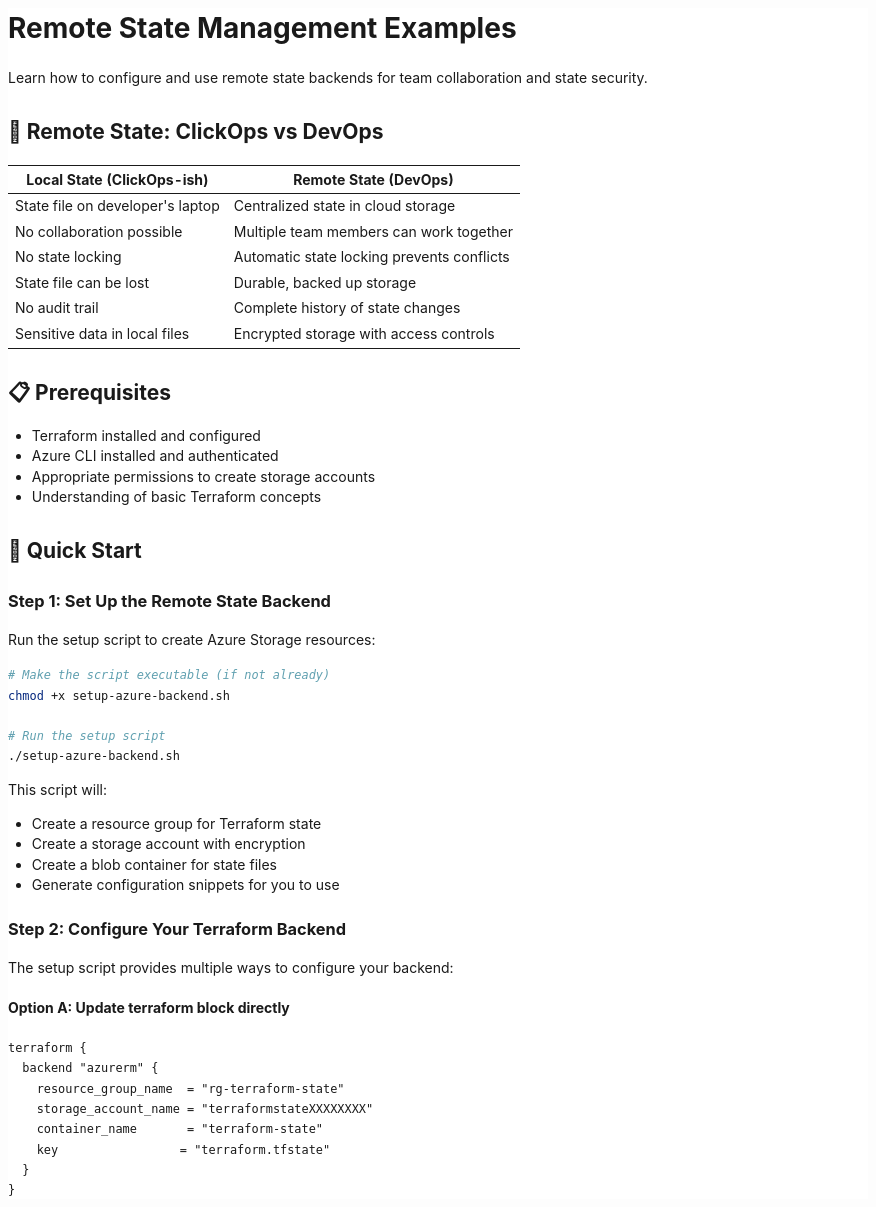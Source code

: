 # Remote State Management Examples

Learn how to configure and use remote state backends for team collaboration and state security.

## 🎯 Remote State: ClickOps vs DevOps

| Local State (ClickOps-ish) | Remote State (DevOps) |
|----------------------------|------------------------|
| State file on developer's laptop | Centralized state in cloud storage |
| No collaboration possible | Multiple team members can work together |
| No state locking | Automatic state locking prevents conflicts |
| State file can be lost | Durable, backed up storage |
| No audit trail | Complete history of state changes |
| Sensitive data in local files | Encrypted storage with access controls |

## 📋 Prerequisites

- Terraform installed and configured
- Azure CLI installed and authenticated
- Appropriate permissions to create storage accounts
- Understanding of basic Terraform concepts

## 🚀 Quick Start

### Step 1: Set Up the Remote State Backend

Run the setup script to create Azure Storage resources:

```bash
# Make the script executable (if not already)
chmod +x setup-azure-backend.sh

# Run the setup script
./setup-azure-backend.sh
```

This script will:
- Create a resource group for Terraform state
- Create a storage account with encryption
- Create a blob container for state files
- Generate configuration snippets for you to use

### Step 2: Configure Your Terraform Backend

The setup script provides multiple ways to configure your backend:

#### Option A: Update terraform block directly
```hcl
terraform {
  backend "azurerm" {
    resource_group_name  = "rg-terraform-state"
    storage_account_name = "terraformstateXXXXXXXX"
    container_name       = "terraform-state"
    key                 = "terraform.tfstate"
  }
}
```
